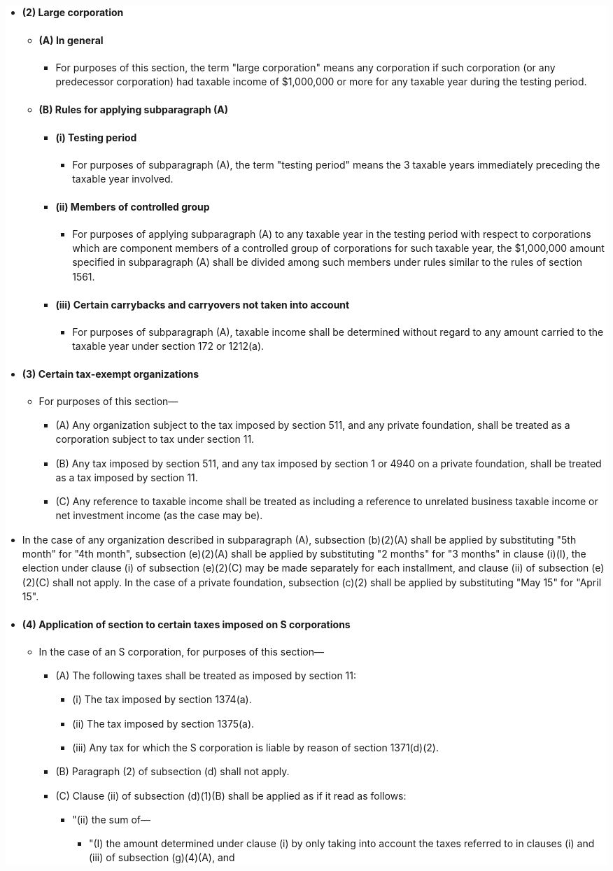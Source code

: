 * #### (2) Large corporation
  * #### (A) In general
    * For purposes of this section, the term "large corporation" means any corporation if such corporation (or any predecessor corporation) had taxable income of $1,000,000 or more for any taxable year during the testing period.

  * #### (B) Rules for applying subparagraph (A)
    * #### (i) Testing period
      * For purposes of subparagraph (A), the term "testing period" means the 3 taxable years immediately preceding the taxable year involved.

    * #### (ii) Members of controlled group
      * For purposes of applying subparagraph (A) to any taxable year in the testing period with respect to corporations which are component members of a controlled group of corporations for such taxable year, the $1,000,000 amount specified in subparagraph (A) shall be divided among such members under rules similar to the rules of section 1561.

    * #### (iii) Certain carrybacks and carryovers not taken into account
      * For purposes of subparagraph (A), taxable income shall be determined without regard to any amount carried to the taxable year under section 172 or 1212(a).

* #### (3) Certain tax-exempt organizations
  * For purposes of this section—

    * (A) Any organization subject to the tax imposed by section 511, and any private foundation, shall be treated as a corporation subject to tax under section 11.

    * (B) Any tax imposed by section 511, and any tax imposed by section 1 or 4940 on a private foundation, shall be treated as a tax imposed by section 11.

    * (C) Any reference to taxable income shall be treated as including a reference to unrelated business taxable income or net investment income (as the case may be).


* In the case of any organization described in subparagraph (A), subsection (b)(2)(A) shall be applied by substituting "5th month" for "4th month", subsection (e)(2)(A) shall be applied by substituting "2 months" for "3 months" in clause (i)(I), the election under clause (i) of subsection (e)(2)(C) may be made separately for each installment, and clause (ii) of subsection (e)(2)(C) shall not apply. In the case of a private foundation, subsection (c)(2) shall be applied by substituting "May 15" for "April 15".

* #### (4) Application of section to certain taxes imposed on S corporations
  * In the case of an S corporation, for purposes of this section—

    * (A) The following taxes shall be treated as imposed by section 11:

      * (i) The tax imposed by section 1374(a).

      * (ii) The tax imposed by section 1375(a).

      * (iii) Any tax for which the S corporation is liable by reason of section 1371(d)(2).


    * (B) Paragraph (2) of subsection (d) shall not apply.

    * (C) Clause (ii) of subsection (d)(1)(B) shall be applied as if it read as follows:

      * "(ii) the sum of—

        * "(I) the amount determined under clause (i) by only taking into account the taxes referred to in clauses (i) and (iii) of subsection (g)(4)(A), and
